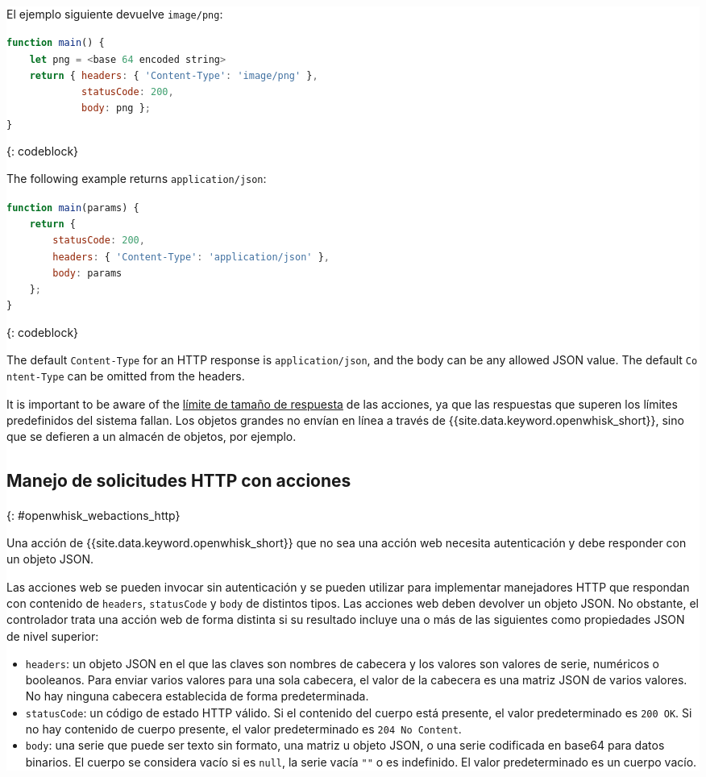 El ejemplo siguiente devuelve `image/png`:
```javascript
function main() {
    let png = <base 64 encoded string>
    return { headers: { 'Content-Type': 'image/png' },
             statusCode: 200,
             body: png };
}
```
{: codeblock}  

The following example returns `application/json`:
```javascript
function main(params) {
    return {
        statusCode: 200,
        headers: { 'Content-Type': 'application/json' },
        body: params
    };
}
```
{: codeblock}  

The default `Content-Type` for an HTTP response is `application/json`, and the body can be any allowed JSON value. The default `Content-Type` can be omitted from the headers.

It is important to be aware of the [límite de tamaño de respuesta](/docs/openwhisk?topic=cloud-functions-openwhisk_reference) de las acciones, ya que las respuestas que superen los límites predefinidos del sistema fallan. Los objetos grandes no envían en línea a través de {{site.data.keyword.openwhisk_short}}, sino que se defieren a un almacén de objetos, por ejemplo.

## Manejo de solicitudes HTTP con acciones
{: #openwhisk_webactions_http}

Una acción de {{site.data.keyword.openwhisk_short}} que no sea una acción web necesita autenticación y debe responder con un objeto JSON.

Las acciones web se pueden invocar sin autenticación y se pueden utilizar para implementar manejadores HTTP que respondan con contenido de `headers`, `statusCode` y `body` de distintos tipos.
Las acciones web deben devolver un objeto JSON. No obstante, el controlador trata una acción web de forma distinta si su resultado incluye una o más de las siguientes como propiedades JSON de nivel superior:

- `headers`: un objeto JSON en el que las claves son nombres de cabecera y los valores son valores de serie, numéricos o booleanos. Para enviar varios valores para una sola cabecera, el valor de la cabecera es una matriz JSON de varios valores. No hay ninguna cabecera establecida de forma predeterminada.
- `statusCode`: un código de estado HTTP válido. Si el contenido del cuerpo está presente, el valor predeterminado es
`200 OK`. Si no hay contenido de cuerpo presente, el valor predeterminado es `204 No Content`.
- `body`: una serie que puede ser texto sin formato, una matriz u objeto JSON, o una serie codificada en base64 para datos binarios. El cuerpo se considera vacío si es `null`, la serie vacía `""` o es indefinido. El valor predeterminado es un cuerpo vacío.
